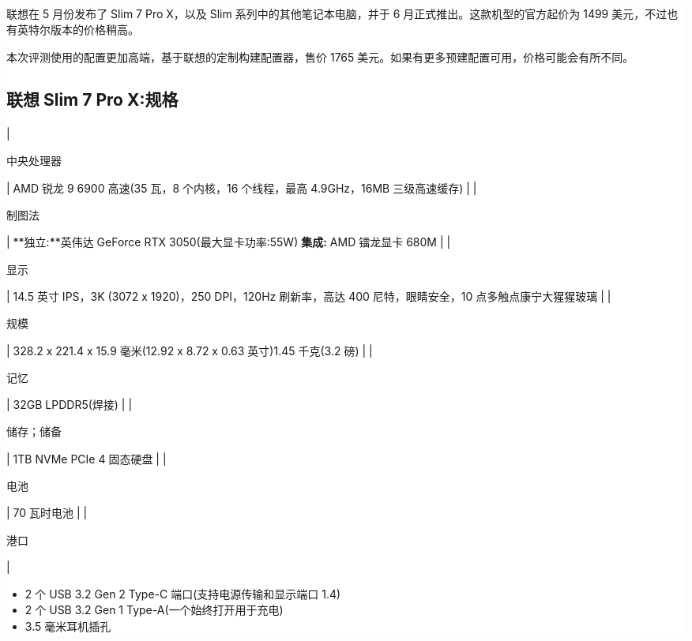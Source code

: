 联想在 5 月份发布了 Slim 7 Pro X，以及 Slim 系列中的其他笔记本电脑，并于 6 月正式推出。这款机型的官方起价为 1499 美元，不过也有英特尔版本的价格稍高。

本次评测使用的配置更加高端，基于联想的定制构建配置器，售价 1765 美元。如果有更多预建配置可用，价格可能会有所不同。

## 联想 Slim 7 Pro X:规格

| 

中央处理器

 | AMD 锐龙 9 6900 高速(35 瓦，8 个内核，16 个线程，最高 4.9GHz，16MB 三级高速缓存) |
| 

制图法

 | **独立:**英伟达 GeForce RTX 3050(最大显卡功率:55W) **集成:** AMD 镭龙显卡 680M |
| 

显示

 | 14.5 英寸 IPS，3K (3072 x 1920)，250 DPI，120Hz 刷新率，高达 400 尼特，眼睛安全，10 点多触点康宁大猩猩玻璃 |
| 

规模

 | 328.2 x 221.4 x 15.9 毫米(12.92 x 8.72 x 0.63 英寸)1.45 千克(3.2 磅) |
| 

记忆

 | 32GB LPDDR5(焊接) |
| 

储存；储备

 | 1TB NVMe PCIe 4 固态硬盘 |
| 

电池

 | 70 瓦时电池 |
| 

港口

 | 

*   2 个 USB 3.2 Gen 2 Type-C 端口(支持电源传输和显示端口 1.4)
*   2 个 USB 3.2 Gen 1 Type-A(一个始终打开用于充电)
*   3.5 毫米耳机插孔
